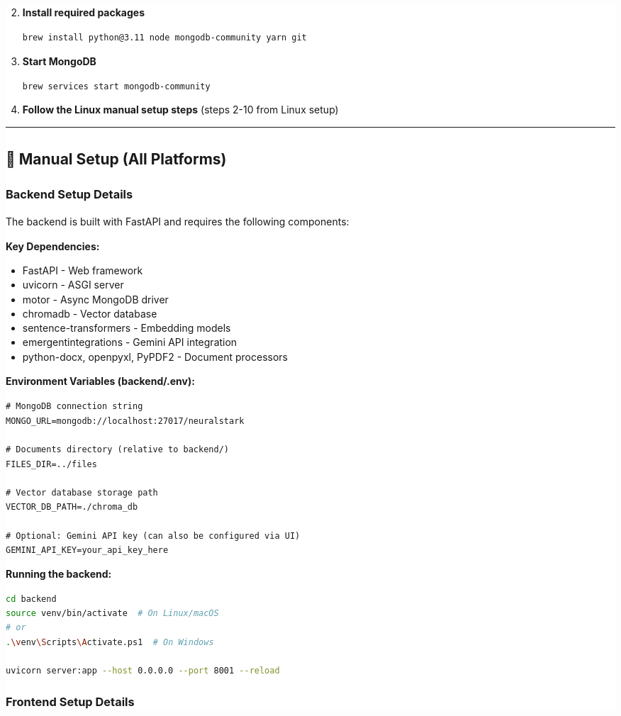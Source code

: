 2. **Install required packages**
   ```bash
   brew install python@3.11 node mongodb-community yarn git
   ```

3. **Start MongoDB**
   ```bash
   brew services start mongodb-community
   ```

4. **Follow the Linux manual setup steps** (steps 2-10 from Linux setup)

---

## 🔨 Manual Setup (All Platforms)

### Backend Setup Details

The backend is built with FastAPI and requires the following components:

**Key Dependencies:**
- FastAPI - Web framework
- uvicorn - ASGI server
- motor - Async MongoDB driver
- chromadb - Vector database
- sentence-transformers - Embedding models
- emergentintegrations - Gemini API integration
- python-docx, openpyxl, PyPDF2 - Document processors

**Environment Variables (backend/.env):**
```env
# MongoDB connection string
MONGO_URL=mongodb://localhost:27017/neuralstark

# Documents directory (relative to backend/)
FILES_DIR=../files

# Vector database storage path
VECTOR_DB_PATH=./chroma_db

# Optional: Gemini API key (can also be configured via UI)
GEMINI_API_KEY=your_api_key_here
```

**Running the backend:**
```bash
cd backend
source venv/bin/activate  # On Linux/macOS
# or
.\venv\Scripts\Activate.ps1  # On Windows

uvicorn server:app --host 0.0.0.0 --port 8001 --reload
```

### Frontend Setup Details
